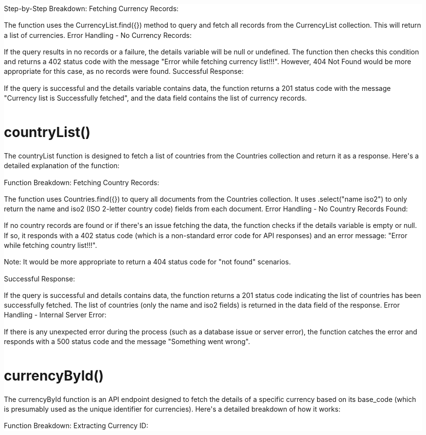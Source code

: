Step-by-Step Breakdown:
Fetching Currency Records:

The function uses the CurrencyList.find({}) method to query and fetch all records from the CurrencyList collection. This will return a list of currencies.
Error Handling - No Currency Records:

If the query results in no records or a failure, the details variable will be null or undefined. The function then checks this condition and returns a 402 status code with the message "Error while fetching currency list!!!". However, 404 Not Found would be more appropriate for this case, as no records were found.
Successful Response:

If the query is successful and the details variable contains data, the function returns a 201 status code with the message "Currency list is Successfully fetched", and the data field contains the list of currency records.

# countryList()

The countryList function is designed to fetch a list of countries from the Countries collection and return it as a response. Here's a detailed explanation of the function:

Function Breakdown:
Fetching Country Records:

The function uses Countries.find({}) to query all documents from the Countries collection. It uses .select("name iso2") to only return the name and iso2 (ISO 2-letter country code) fields from each document.
Error Handling - No Country Records Found:

If no country records are found or if there's an issue fetching the data, the function checks if the details variable is empty or null. If so, it responds with a 402 status code (which is a non-standard error code for API responses) and an error message: "Error while fetching country list!!!".

Note: It would be more appropriate to return a 404 status code for "not found" scenarios.

Successful Response:

If the query is successful and details contains data, the function returns a 201 status code indicating the list of countries has been successfully fetched. The list of countries (only the name and iso2 fields) is returned in the data field of the response.
Error Handling - Internal Server Error:

If there is any unexpected error during the process (such as a database issue or server error), the function catches the error and responds with a 500 status code and the message "Something went wrong".

# currencyById()

The currencyById function is an API endpoint designed to fetch the details of a specific currency based on its base_code (which is presumably used as the unique identifier for currencies). Here's a detailed breakdown of how it works:

Function Breakdown:
Extracting Currency ID:

